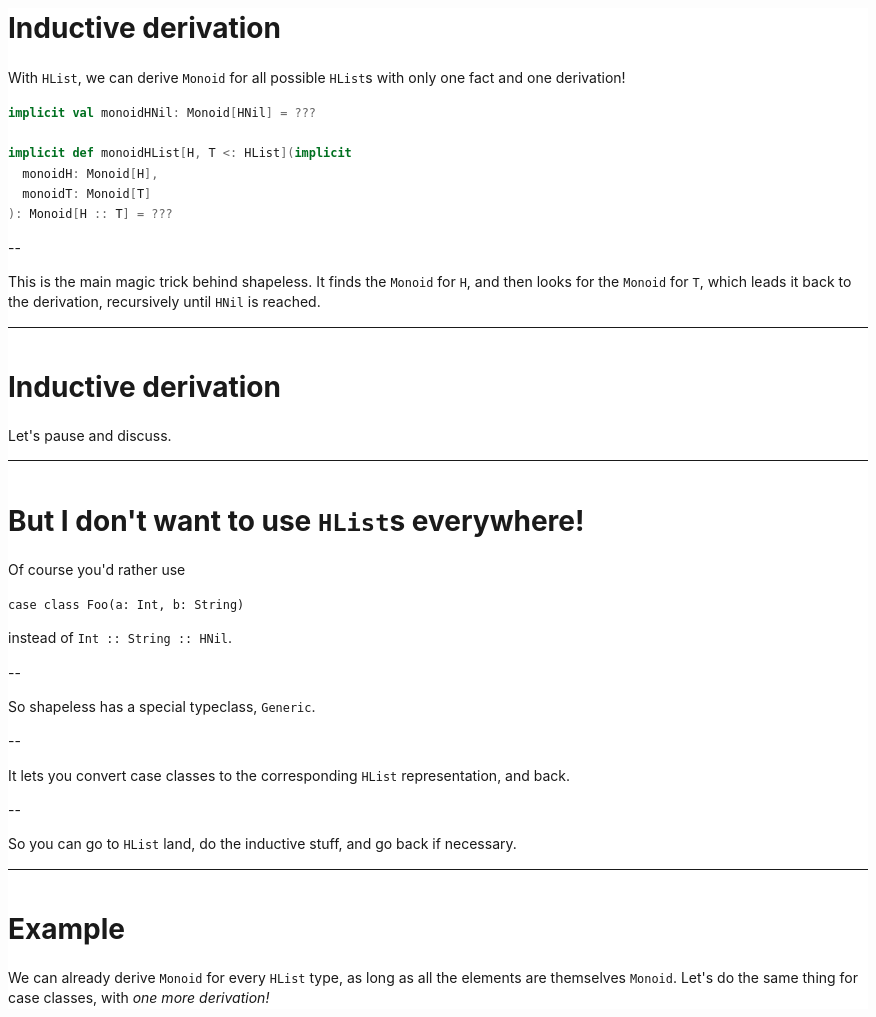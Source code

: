 
# Inductive derivation

With `HList`, we can derive `Monoid` for all possible `HList`s with only one fact and one derivation!

```scala
implicit val monoidHNil: Monoid[HNil] = ???

implicit def monoidHList[H, T <: HList](implicit
  monoidH: Monoid[H],
  monoidT: Monoid[T]
): Monoid[H :: T] = ???
```

--

This is the main magic trick behind shapeless. It finds the `Monoid` for `H`, and then looks for the `Monoid` for `T`,
which leads it back to the derivation, recursively until `HNil` is reached.

---

# Inductive derivation

Let's pause and discuss.

---

# But I don't want to use `HList`s everywhere!

Of course you'd rather use

`case class Foo(a: Int, b: String)`
 
instead of `Int :: String :: HNil`.

--

So shapeless has a special typeclass, `Generic`.

--

It lets you convert case classes to the corresponding `HList` representation, and back.

--

So you can go to `HList` land, do the inductive stuff, and go back if necessary.

---

# Example

We can already derive `Monoid` for every `HList` type, as long as all the elements are themselves `Monoid`. Let's do
the same thing for case classes, with *one more derivation!*

